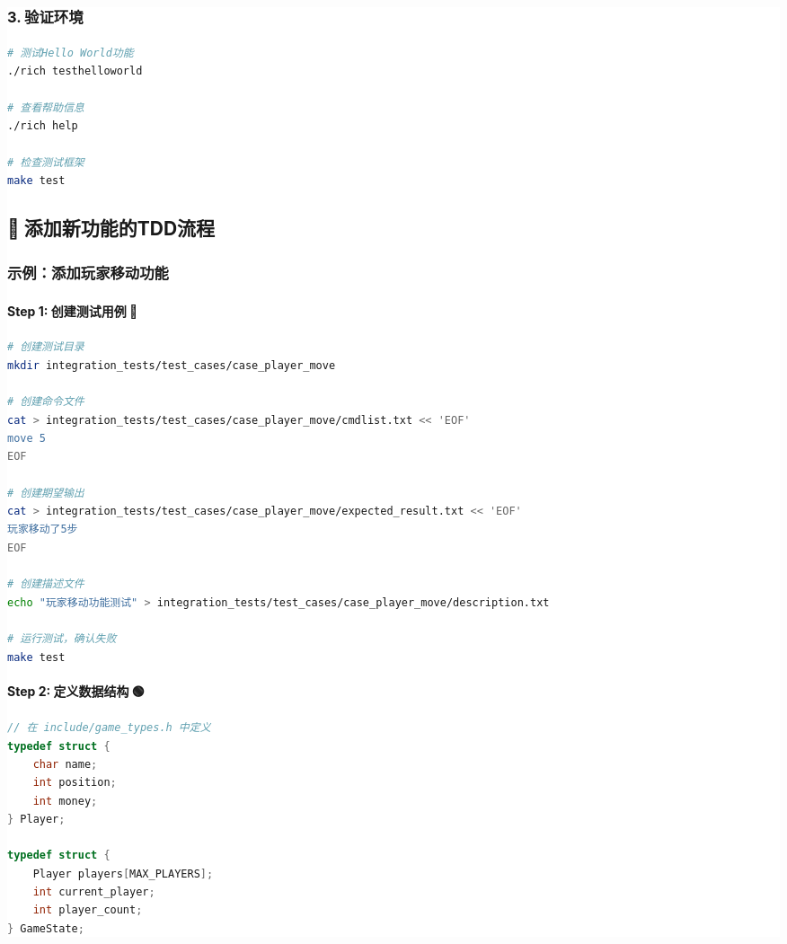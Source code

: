 ### 3. 验证环境
```bash
# 测试Hello World功能
./rich testhelloworld

# 查看帮助信息
./rich help

# 检查测试框架
make test
```

## 🚀 添加新功能的TDD流程

### 示例：添加玩家移动功能

#### Step 1: 创建测试用例 🔴
```bash
# 创建测试目录
mkdir integration_tests/test_cases/case_player_move

# 创建命令文件
cat > integration_tests/test_cases/case_player_move/cmdlist.txt << 'EOF'
move 5
EOF

# 创建期望输出
cat > integration_tests/test_cases/case_player_move/expected_result.txt << 'EOF'
玩家移动了5步
EOF

# 创建描述文件
echo "玩家移动功能测试" > integration_tests/test_cases/case_player_move/description.txt

# 运行测试，确认失败
make test
```

#### Step 2: 定义数据结构 🟢
```c
// 在 include/game_types.h 中定义
typedef struct {
    char name;
    int position;
    int money;
} Player;

typedef struct {
    Player players[MAX_PLAYERS];
    int current_player;
    int player_count;
} GameState;
```
